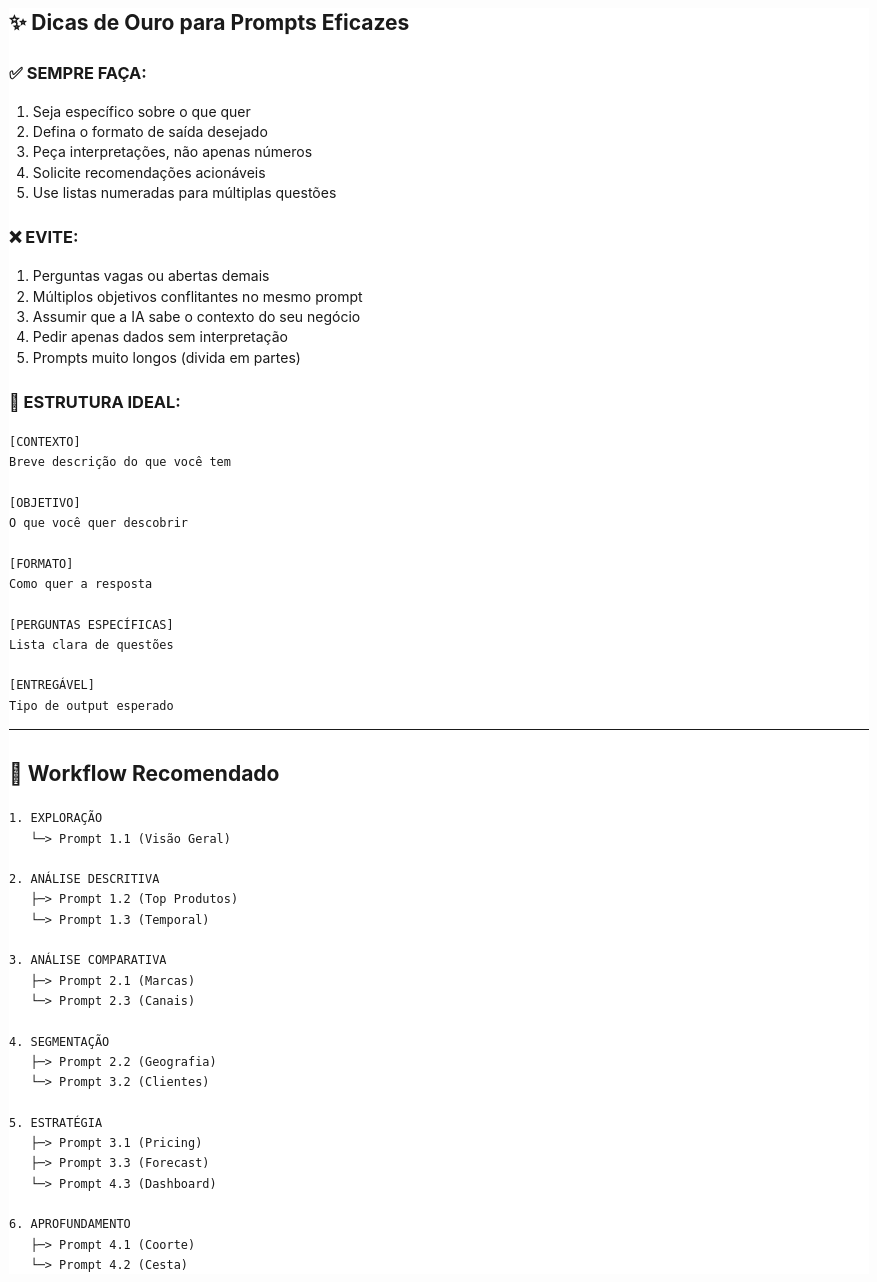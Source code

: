 
## ✨ Dicas de Ouro para Prompts Eficazes

### ✅ SEMPRE FAÇA:
1. Seja específico sobre o que quer
2. Defina o formato de saída desejado
3. Peça interpretações, não apenas números
4. Solicite recomendações acionáveis
5. Use listas numeradas para múltiplas questões

### ❌ EVITE:
1. Perguntas vagas ou abertas demais
2. Múltiplos objetivos conflitantes no mesmo prompt
3. Assumir que a IA sabe o contexto do seu negócio
4. Pedir apenas dados sem interpretação
5. Prompts muito longos (divida em partes)

### 🎯 ESTRUTURA IDEAL:
```
[CONTEXTO]
Breve descrição do que você tem

[OBJETIVO]
O que você quer descobrir

[FORMATO]
Como quer a resposta

[PERGUNTAS ESPECÍFICAS]
Lista clara de questões

[ENTREGÁVEL]
Tipo de output esperado
```

---

## 🔄 Workflow Recomendado

```
1. EXPLORAÇÃO
   └─> Prompt 1.1 (Visão Geral)
   
2. ANÁLISE DESCRITIVA
   ├─> Prompt 1.2 (Top Produtos)
   └─> Prompt 1.3 (Temporal)
   
3. ANÁLISE COMPARATIVA
   ├─> Prompt 2.1 (Marcas)
   └─> Prompt 2.3 (Canais)
   
4. SEGMENTAÇÃO
   ├─> Prompt 2.2 (Geografia)
   └─> Prompt 3.2 (Clientes)
   
5. ESTRATÉGIA
   ├─> Prompt 3.1 (Pricing)
   ├─> Prompt 3.3 (Forecast)
   └─> Prompt 4.3 (Dashboard)
   
6. APROFUNDAMENTO
   ├─> Prompt 4.1 (Coorte)
   └─> Prompt 4.2 (Cesta)
```